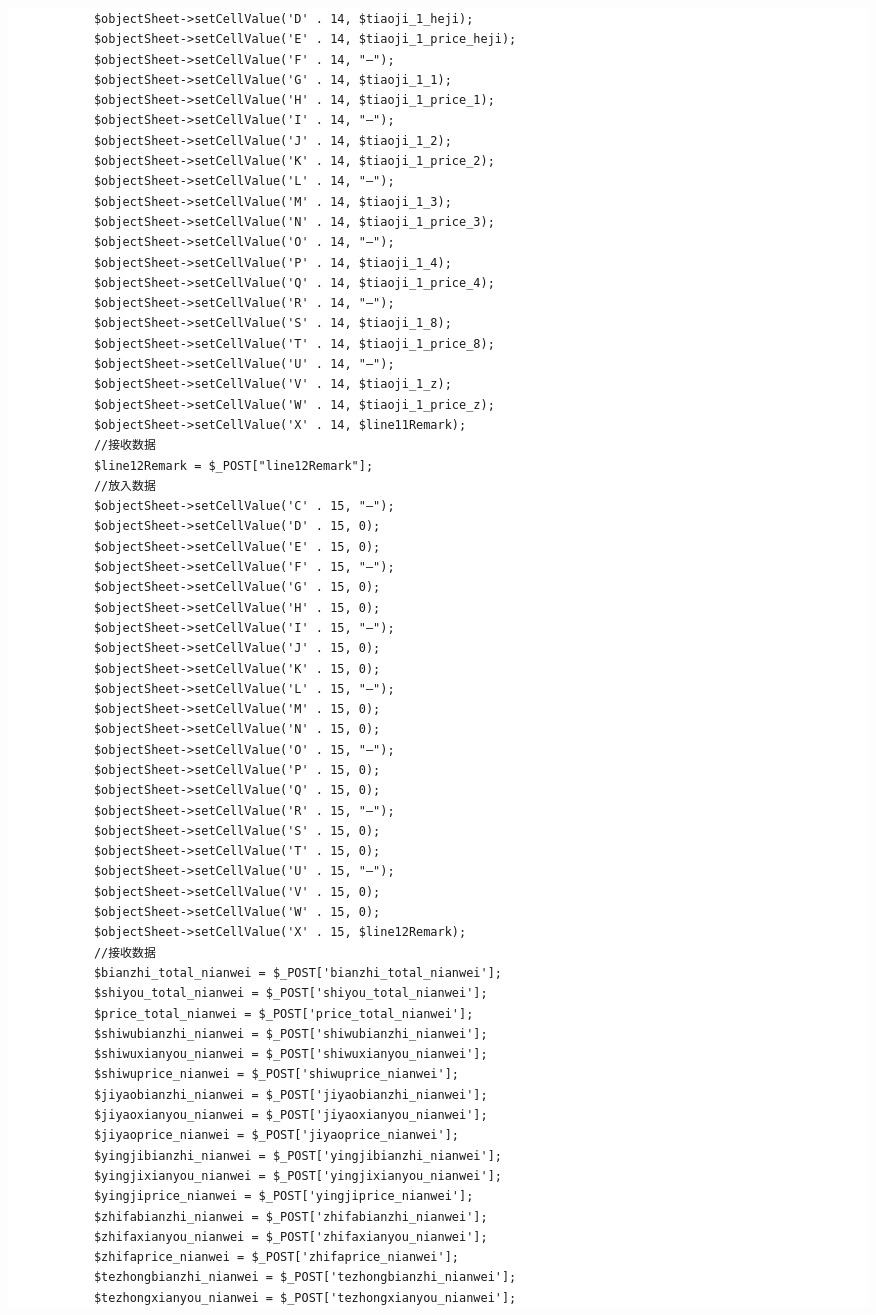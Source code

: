                 $objectSheet->setCellValue('D' . 14, $tiaoji_1_heji);
                $objectSheet->setCellValue('E' . 14, $tiaoji_1_price_heji);
                $objectSheet->setCellValue('F' . 14, "—");
                $objectSheet->setCellValue('G' . 14, $tiaoji_1_1);
                $objectSheet->setCellValue('H' . 14, $tiaoji_1_price_1);
                $objectSheet->setCellValue('I' . 14, "—");
                $objectSheet->setCellValue('J' . 14, $tiaoji_1_2);
                $objectSheet->setCellValue('K' . 14, $tiaoji_1_price_2);
                $objectSheet->setCellValue('L' . 14, "—");
                $objectSheet->setCellValue('M' . 14, $tiaoji_1_3);
                $objectSheet->setCellValue('N' . 14, $tiaoji_1_price_3);
                $objectSheet->setCellValue('O' . 14, "—");
                $objectSheet->setCellValue('P' . 14, $tiaoji_1_4);
                $objectSheet->setCellValue('Q' . 14, $tiaoji_1_price_4);
                $objectSheet->setCellValue('R' . 14, "—");
                $objectSheet->setCellValue('S' . 14, $tiaoji_1_8);
                $objectSheet->setCellValue('T' . 14, $tiaoji_1_price_8);
                $objectSheet->setCellValue('U' . 14, "—");
                $objectSheet->setCellValue('V' . 14, $tiaoji_1_z);
                $objectSheet->setCellValue('W' . 14, $tiaoji_1_price_z);
                $objectSheet->setCellValue('X' . 14, $line11Remark);
                //接收数据
                $line12Remark = $_POST["line12Remark"];
                //放入数据
                $objectSheet->setCellValue('C' . 15, "—");
                $objectSheet->setCellValue('D' . 15, 0);
                $objectSheet->setCellValue('E' . 15, 0);
                $objectSheet->setCellValue('F' . 15, "—");
                $objectSheet->setCellValue('G' . 15, 0);
                $objectSheet->setCellValue('H' . 15, 0);
                $objectSheet->setCellValue('I' . 15, "—");
                $objectSheet->setCellValue('J' . 15, 0);
                $objectSheet->setCellValue('K' . 15, 0);
                $objectSheet->setCellValue('L' . 15, "—");
                $objectSheet->setCellValue('M' . 15, 0);
                $objectSheet->setCellValue('N' . 15, 0);
                $objectSheet->setCellValue('O' . 15, "—");
                $objectSheet->setCellValue('P' . 15, 0);
                $objectSheet->setCellValue('Q' . 15, 0);
                $objectSheet->setCellValue('R' . 15, "—");
                $objectSheet->setCellValue('S' . 15, 0);
                $objectSheet->setCellValue('T' . 15, 0);
                $objectSheet->setCellValue('U' . 15, "—");
                $objectSheet->setCellValue('V' . 15, 0);
                $objectSheet->setCellValue('W' . 15, 0);
                $objectSheet->setCellValue('X' . 15, $line12Remark);
                //接收数据
                $bianzhi_total_nianwei = $_POST['bianzhi_total_nianwei'];
                $shiyou_total_nianwei = $_POST['shiyou_total_nianwei'];
                $price_total_nianwei = $_POST['price_total_nianwei'];
                $shiwubianzhi_nianwei = $_POST['shiwubianzhi_nianwei'];
                $shiwuxianyou_nianwei = $_POST['shiwuxianyou_nianwei'];
                $shiwuprice_nianwei = $_POST['shiwuprice_nianwei'];
                $jiyaobianzhi_nianwei = $_POST['jiyaobianzhi_nianwei'];
                $jiyaoxianyou_nianwei = $_POST['jiyaoxianyou_nianwei'];
                $jiyaoprice_nianwei = $_POST['jiyaoprice_nianwei'];
                $yingjibianzhi_nianwei = $_POST['yingjibianzhi_nianwei'];
                $yingjixianyou_nianwei = $_POST['yingjixianyou_nianwei'];
                $yingjiprice_nianwei = $_POST['yingjiprice_nianwei'];
                $zhifabianzhi_nianwei = $_POST['zhifabianzhi_nianwei'];
                $zhifaxianyou_nianwei = $_POST['zhifaxianyou_nianwei'];
                $zhifaprice_nianwei = $_POST['zhifaprice_nianwei'];
                $tezhongbianzhi_nianwei = $_POST['tezhongbianzhi_nianwei'];
                $tezhongxianyou_nianwei = $_POST['tezhongxianyou_nianwei'];
